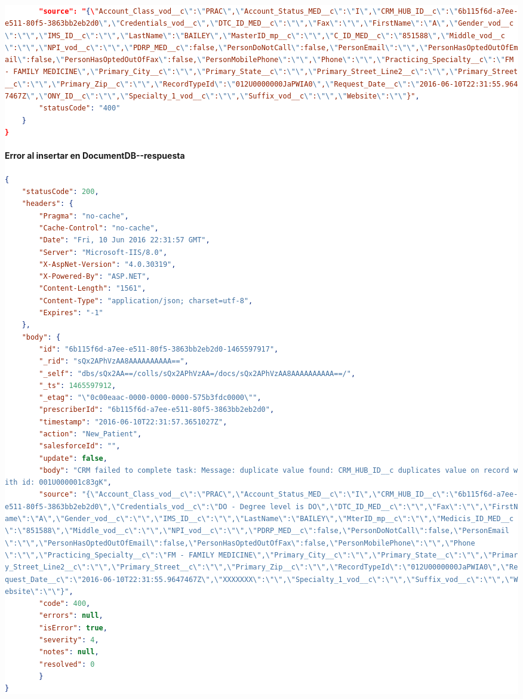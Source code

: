 ``` json
        "source": "{\"Account_Class_vod__c\":\"PRAC\",\"Account_Status_MED__c\":\"I\",\"CRM_HUB_ID__c\":\"6b115f6d-a7ee-e511-80f5-3863bb2eb2d0\",\"Credentials_vod__c\",\"DTC_ID_MED__c\":\"\",\"Fax\":\"\",\"FirstName\":\"A\",\"Gender_vod__c\":\"\",\"IMS_ID__c\":\"\",\"LastName\":\"BAILEY\",\"MasterID_mp__c\":\"\",\"C_ID_MED__c\":\"851588\",\"Middle_vod__c\":\"\",\"NPI_vod__c\":\"\",\"PDRP_MED__c\":false,\"PersonDoNotCall\":false,\"PersonEmail\":\"\",\"PersonHasOptedOutOfEmail\":false,\"PersonHasOptedOutOfFax\":false,\"PersonMobilePhone\":\"\",\"Phone\":\"\",\"Practicing_Specialty__c\":\"FM - FAMILY MEDICINE\",\"Primary_City__c\":\"\",\"Primary_State__c\":\"\",\"Primary_Street_Line2__c\":\"\",\"Primary_Street__c\":\"\",\"Primary_Zip__c\":\"\",\"RecordTypeId\":\"012U0000000JaPWIA0\",\"Request_Date__c\":\"2016-06-10T22:31:55.9647467Z\",\"ONY_ID__c\":\"\",\"Specialty_1_vod__c\":\"\",\"Suffix_vod__c\":\"\",\"Website\":\"\"}",
        "statusCode": "400"
    }
}
```

#### <a name="insert-error-into-documentdb--response"></a>Error al insertar en DocumentDB--respuesta


``` json
{
    "statusCode": 200,
    "headers": {
        "Pragma": "no-cache",
        "Cache-Control": "no-cache",
        "Date": "Fri, 10 Jun 2016 22:31:57 GMT",
        "Server": "Microsoft-IIS/8.0",
        "X-AspNet-Version": "4.0.30319",
        "X-Powered-By": "ASP.NET",
        "Content-Length": "1561",
        "Content-Type": "application/json; charset=utf-8",
        "Expires": "-1"
    },
    "body": {
        "id": "6b115f6d-a7ee-e511-80f5-3863bb2eb2d0-1465597917",
        "_rid": "sQx2APhVzAA8AAAAAAAAAA==",
        "_self": "dbs/sQx2AA==/colls/sQx2APhVzAA=/docs/sQx2APhVzAA8AAAAAAAAAA==/",
        "_ts": 1465597912,
        "_etag": "\"0c00eaac-0000-0000-0000-575b3fdc0000\"",
        "prescriberId": "6b115f6d-a7ee-e511-80f5-3863bb2eb2d0",
        "timestamp": "2016-06-10T22:31:57.3651027Z",
        "action": "New_Patient",
        "salesforceId": "",
        "update": false,
        "body": "CRM failed to complete task: Message: duplicate value found: CRM_HUB_ID__c duplicates value on record with id: 001U000001c83gK",
        "source": "{\"Account_Class_vod__c\":\"PRAC\",\"Account_Status_MED__c\":\"I\",\"CRM_HUB_ID__c\":\"6b115f6d-a7ee-e511-80f5-3863bb2eb2d0\",\"Credentials_vod__c\":\"DO - Degree level is DO\",\"DTC_ID_MED__c\":\"\",\"Fax\":\"\",\"FirstName\":\"A\",\"Gender_vod__c\":\"\",\"IMS_ID__c\":\"\",\"LastName\":\"BAILEY\",\"MterID_mp__c\":\"\",\"Medicis_ID_MED__c\":\"851588\",\"Middle_vod__c\":\"\",\"NPI_vod__c\":\"\",\"PDRP_MED__c\":false,\"PersonDoNotCall\":false,\"PersonEmail\":\"\",\"PersonHasOptedOutOfEmail\":false,\"PersonHasOptedOutOfFax\":false,\"PersonMobilePhone\":\"\",\"Phone\":\"\",\"Practicing_Specialty__c\":\"FM - FAMILY MEDICINE\",\"Primary_City__c\":\"\",\"Primary_State__c\":\"\",\"Primary_Street_Line2__c\":\"\",\"Primary_Street__c\":\"\",\"Primary_Zip__c\":\"\",\"RecordTypeId\":\"012U0000000JaPWIA0\",\"Request_Date__c\":\"2016-06-10T22:31:55.9647467Z\",\"XXXXXXX\":\"\",\"Specialty_1_vod__c\":\"\",\"Suffix_vod__c\":\"\",\"Website\":\"\"}",
        "code": 400,
        "errors": null,
        "isError": true,
        "severity": 4,
        "notes": null,
        "resolved": 0
        }
}
```